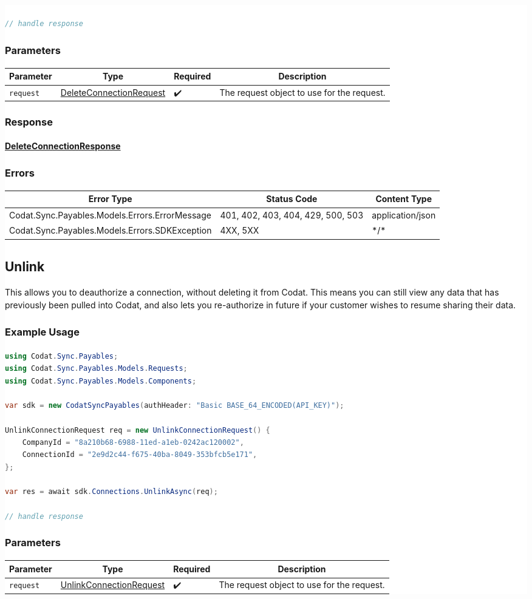 ```csharp

// handle response
```

### Parameters

| Parameter                                                                   | Type                                                                        | Required                                                                    | Description                                                                 |
| --------------------------------------------------------------------------- | --------------------------------------------------------------------------- | --------------------------------------------------------------------------- | --------------------------------------------------------------------------- |
| `request`                                                                   | [DeleteConnectionRequest](../../Models/Requests/DeleteConnectionRequest.md) | :heavy_check_mark:                                                          | The request object to use for the request.                                  |

### Response

**[DeleteConnectionResponse](../../Models/Requests/DeleteConnectionResponse.md)**

### Errors

| Error Type                                     | Status Code                                    | Content Type                                   |
| ---------------------------------------------- | ---------------------------------------------- | ---------------------------------------------- |
| Codat.Sync.Payables.Models.Errors.ErrorMessage | 401, 402, 403, 404, 429, 500, 503              | application/json                               |
| Codat.Sync.Payables.Models.Errors.SDKException | 4XX, 5XX                                       | \*/\*                                          |

## Unlink

﻿This allows you to deauthorize a connection, without deleting it from Codat. This means you can still view any data that has previously been pulled into Codat, and also lets you re-authorize in future if your customer wishes to resume sharing their data.

### Example Usage

```csharp
using Codat.Sync.Payables;
using Codat.Sync.Payables.Models.Requests;
using Codat.Sync.Payables.Models.Components;

var sdk = new CodatSyncPayables(authHeader: "Basic BASE_64_ENCODED(API_KEY)");

UnlinkConnectionRequest req = new UnlinkConnectionRequest() {
    CompanyId = "8a210b68-6988-11ed-a1eb-0242ac120002",
    ConnectionId = "2e9d2c44-f675-40ba-8049-353bfcb5e171",
};

var res = await sdk.Connections.UnlinkAsync(req);

// handle response
```

### Parameters

| Parameter                                                                   | Type                                                                        | Required                                                                    | Description                                                                 |
| --------------------------------------------------------------------------- | --------------------------------------------------------------------------- | --------------------------------------------------------------------------- | --------------------------------------------------------------------------- |
| `request`                                                                   | [UnlinkConnectionRequest](../../Models/Requests/UnlinkConnectionRequest.md) | :heavy_check_mark:                                                          | The request object to use for the request.                                  |
